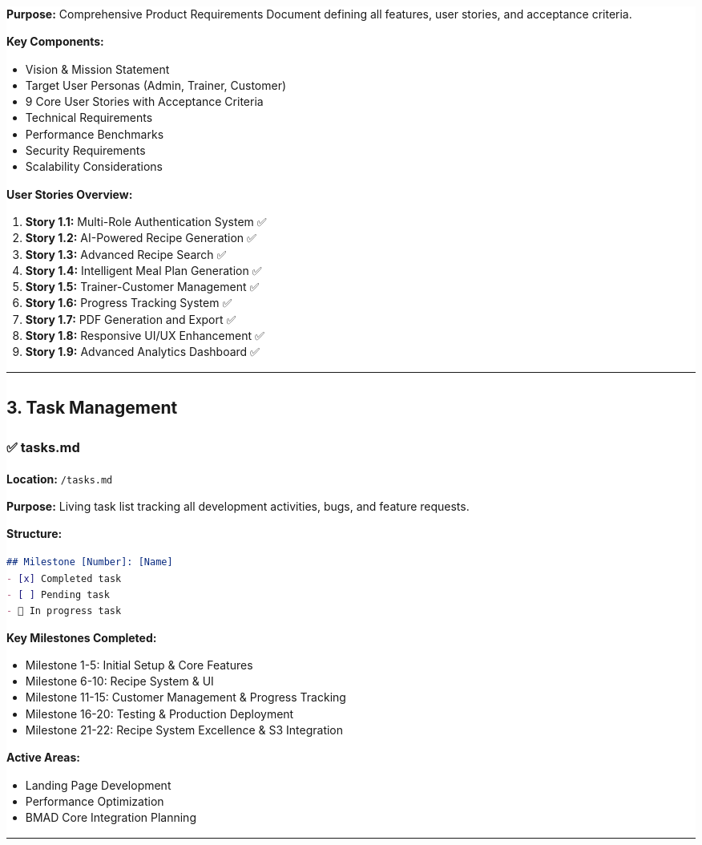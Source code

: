 **Purpose:** Comprehensive Product Requirements Document defining all features, user stories, and acceptance criteria.

**Key Components:**
- Vision & Mission Statement
- Target User Personas (Admin, Trainer, Customer)
- 9 Core User Stories with Acceptance Criteria
- Technical Requirements
- Performance Benchmarks
- Security Requirements
- Scalability Considerations

**User Stories Overview:**
1. **Story 1.1:** Multi-Role Authentication System ✅
2. **Story 1.2:** AI-Powered Recipe Generation ✅
3. **Story 1.3:** Advanced Recipe Search ✅
4. **Story 1.4:** Intelligent Meal Plan Generation ✅
5. **Story 1.5:** Trainer-Customer Management ✅
6. **Story 1.6:** Progress Tracking System ✅
7. **Story 1.7:** PDF Generation and Export ✅
8. **Story 1.8:** Responsive UI/UX Enhancement ✅
9. **Story 1.9:** Advanced Analytics Dashboard ✅

---

## 3. Task Management

### ✅ tasks.md
**Location:** `/tasks.md`

**Purpose:** Living task list tracking all development activities, bugs, and feature requests.

**Structure:**
```markdown
## Milestone [Number]: [Name]
- [x] Completed task
- [ ] Pending task
- 🔄 In progress task
```

**Key Milestones Completed:**
- Milestone 1-5: Initial Setup & Core Features
- Milestone 6-10: Recipe System & UI
- Milestone 11-15: Customer Management & Progress Tracking
- Milestone 16-20: Testing & Production Deployment
- Milestone 21-22: Recipe System Excellence & S3 Integration

**Active Areas:**
- Landing Page Development
- Performance Optimization
- BMAD Core Integration Planning

---
